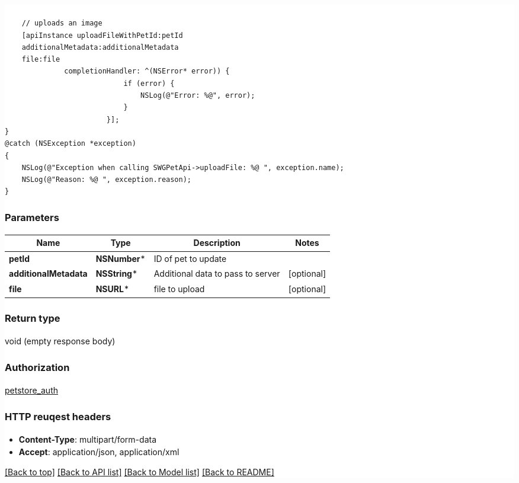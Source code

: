```objc

    // uploads an image
    [apiInstance uploadFileWithPetId:petId
    additionalMetadata:additionalMetadata
    file:file
              completionHandler: ^(NSError* error)) {
                            if (error) {
                                NSLog(@"Error: %@", error);
                            }
                        }];
}
@catch (NSException *exception)
{
    NSLog(@"Exception when calling SWGPetApi->uploadFile: %@ ", exception.name);
    NSLog(@"Reason: %@ ", exception.reason);
}
```

### Parameters

Name | Type | Description  | Notes
------------- | ------------- | ------------- | -------------
 **petId** | **NSNumber***| ID of pet to update | 
 **additionalMetadata** | **NSString***| Additional data to pass to server | [optional] 
 **file** | **NSURL***| file to upload | [optional] 

### Return type

void (empty response body)

### Authorization

[petstore_auth](../README.md#petstore_auth)

### HTTP reuqest headers

 - **Content-Type**: multipart/form-data
 - **Accept**: application/json, application/xml

[[Back to top]](#) [[Back to API list]](../README.md#documentation-for-api-endpoints) [[Back to Model list]](../README.md#documentation-for-models) [[Back to README]](../README.md)

